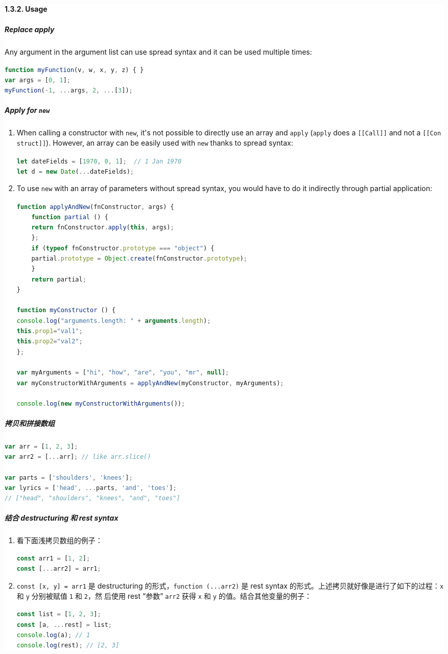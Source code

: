 ####  1.3.2. <a name='Usage'></a>Usage
##### Replace apply
Any argument in the argument list can use spread syntax and it can be used multiple times:
```js
function myFunction(v, w, x, y, z) { }
var args = [0, 1];
myFunction(-1, ...args, 2, ...[3]);
```

##### Apply for `new`
1. When calling a constructor with `new`, it's not possible to directly use an array and `apply` (`apply` does a `[[Call]]` and not a `[[Construct]]`). However, an array can be easily used with `new` thanks to spread syntax:
    ```js
    let dateFields = [1970, 0, 1];  // 1 Jan 1970
    let d = new Date(...dateFields);
    ```
2. To use `new` with an array of parameters without spread syntax, you would have to do it indirectly through partial application:
    ```js
    function applyAndNew(fnConstructor, args) {
        function partial () {
        return fnConstructor.apply(this, args);
        };
        if (typeof fnConstructor.prototype === "object") {
        partial.prototype = Object.create(fnConstructor.prototype);
        }
        return partial;
    }

    function myConstructor () {
    console.log("arguments.length: " + arguments.length);
    this.prop1="val1";
    this.prop2="val2";
    };

    var myArguments = ["hi", "how", "are", "you", "mr", null];
    var myConstructorWithArguments = applyAndNew(myConstructor, myArguments);

    console.log(new myConstructorWithArguments());
    ```

##### 拷贝和拼接数组
```js
var arr = [1, 2, 3];
var arr2 = [...arr]; // like arr.slice()

var parts = ['shoulders', 'knees'];
var lyrics = ['head', ...parts, 'and', 'toes'];
// ["head", "shoulders", "knees", "and", "toes"]
```

##### 结合 destructuring 和 rest syntax
1. 看下面浅拷贝数组的例子：
    ```js
    const arr1 = [1, 2];
    const [...arr2] = arr1;
    ```
2. `const [x, y] = arr1` 是 destructuring 的形式，`function (...arr2)` 是 rest syntax 的形式。上述拷贝就好像是进行了如下的过程：`x` 和 `y` 分别被赋值 `1` 和 `2`，然 后使用 rest “参数” `arr2` 获得 `x` 和 `y` 的值。结合其他变量的例子：
    ```js
    const list = [1, 2, 3];
    const [a, ...rest] = list;
    console.log(a); // 1
    console.log(rest); // [2, 3]